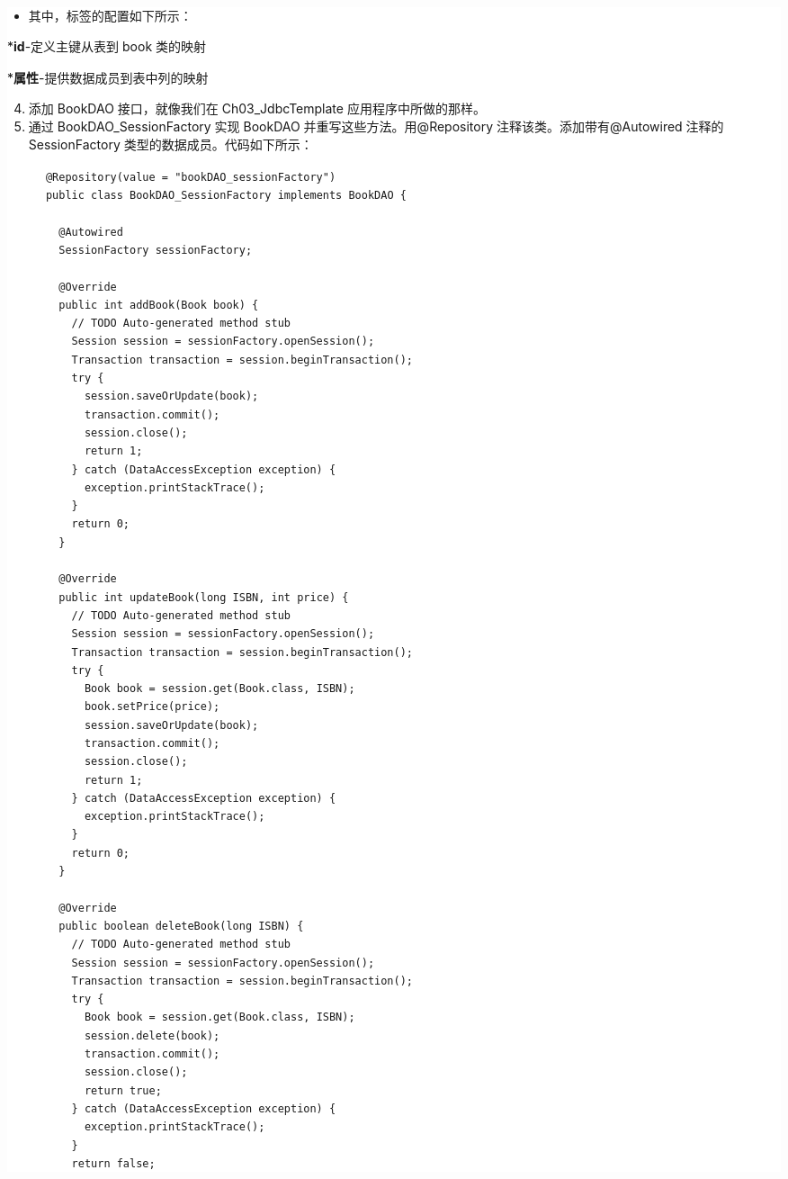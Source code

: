 *   其中，标签的配置如下所示：

***id**-定义主键从表到 book 类的映射

***属性**-提供数据成员到表中列的映射

4.  添加 BookDAO 接口，就像我们在 Ch03_JdbcTemplate 应用程序中所做的那样。
5.  通过 BookDAO_SessionFactory 实现 BookDAO 并重写这些方法。用@Repository 注释该类。添加带有@Autowired 注释的 SessionFactory 类型的数据成员。代码如下所示：

```
      @Repository(value = "bookDAO_sessionFactory") 
      public class BookDAO_SessionFactory implements BookDAO { 

        @Autowired 
        SessionFactory sessionFactory; 

        @Override 
        public int addBook(Book book) { 
          // TODO Auto-generated method stub 
          Session session = sessionFactory.openSession(); 
          Transaction transaction = session.beginTransaction(); 
          try { 
            session.saveOrUpdate(book); 
            transaction.commit(); 
            session.close(); 
            return 1; 
          } catch (DataAccessException exception) { 
            exception.printStackTrace(); 
          } 
          return 0; 
        } 

        @Override 
        public int updateBook(long ISBN, int price) { 
          // TODO Auto-generated method stub 
          Session session = sessionFactory.openSession(); 
          Transaction transaction = session.beginTransaction(); 
          try { 
            Book book = session.get(Book.class, ISBN); 
            book.setPrice(price); 
            session.saveOrUpdate(book); 
            transaction.commit(); 
            session.close(); 
            return 1; 
          } catch (DataAccessException exception) { 
            exception.printStackTrace(); 
          } 
          return 0; 
        } 

        @Override 
        public boolean deleteBook(long ISBN) { 
          // TODO Auto-generated method stub 
          Session session = sessionFactory.openSession(); 
          Transaction transaction = session.beginTransaction(); 
          try { 
            Book book = session.get(Book.class, ISBN); 
            session.delete(book); 
            transaction.commit(); 
            session.close(); 
            return true; 
          } catch (DataAccessException exception) { 
            exception.printStackTrace(); 
          } 
          return false; 
```